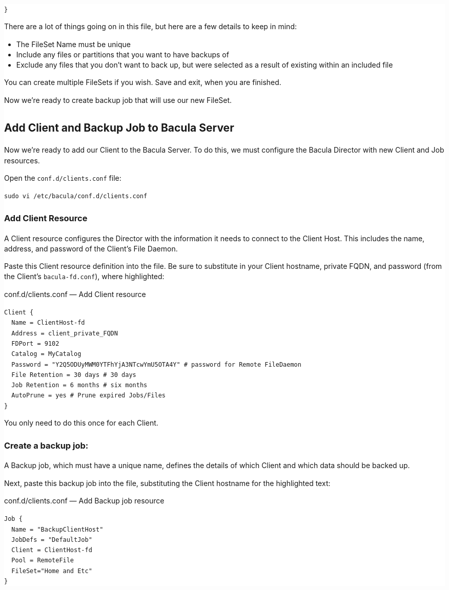     }

There are a lot of things going on in this file, but here are a few details to keep in mind:

- The FileSet Name must be unique
- Include any files or partitions that you want to have backups of
- Exclude any files that you don’t want to back up, but were selected as a result of existing within an included file

You can create multiple FileSets if you wish. Save and exit, when you are finished.

Now we’re ready to create backup job that will use our new FileSet.

## Add Client and Backup Job to Bacula Server

Now we’re ready to add our Client to the Bacula Server. To do this, we must configure the Bacula Director with new Client and Job resources.

Open the `conf.d/clients.conf` file:

    sudo vi /etc/bacula/conf.d/clients.conf

### Add Client Resource

A Client resource configures the Director with the information it needs to connect to the Client Host. This includes the name, address, and password of the Client’s File Daemon.

Paste this Client resource definition into the file. Be sure to substitute in your Client hostname, private FQDN, and password (from the Client’s `bacula-fd.conf`), where highlighted:

conf.d/clients.conf — Add Client resource

    Client {
      Name = ClientHost-fd
      Address = client_private_FQDN
      FDPort = 9102 
      Catalog = MyCatalog
      Password = "Y2Q5ODUyMWM0YTFhYjA3NTcwYmU5OTA4Y" # password for Remote FileDaemon
      File Retention = 30 days # 30 days
      Job Retention = 6 months # six months
      AutoPrune = yes # Prune expired Jobs/Files
    }

You only need to do this once for each Client.

### Create a backup job:

A Backup job, which must have a unique name, defines the details of which Client and which data should be backed up.

Next, paste this backup job into the file, substituting the Client hostname for the highlighted text:

conf.d/clients.conf — Add Backup job resource

    Job {
      Name = "BackupClientHost"
      JobDefs = "DefaultJob"
      Client = ClientHost-fd
      Pool = RemoteFile
      FileSet="Home and Etc"
    }
